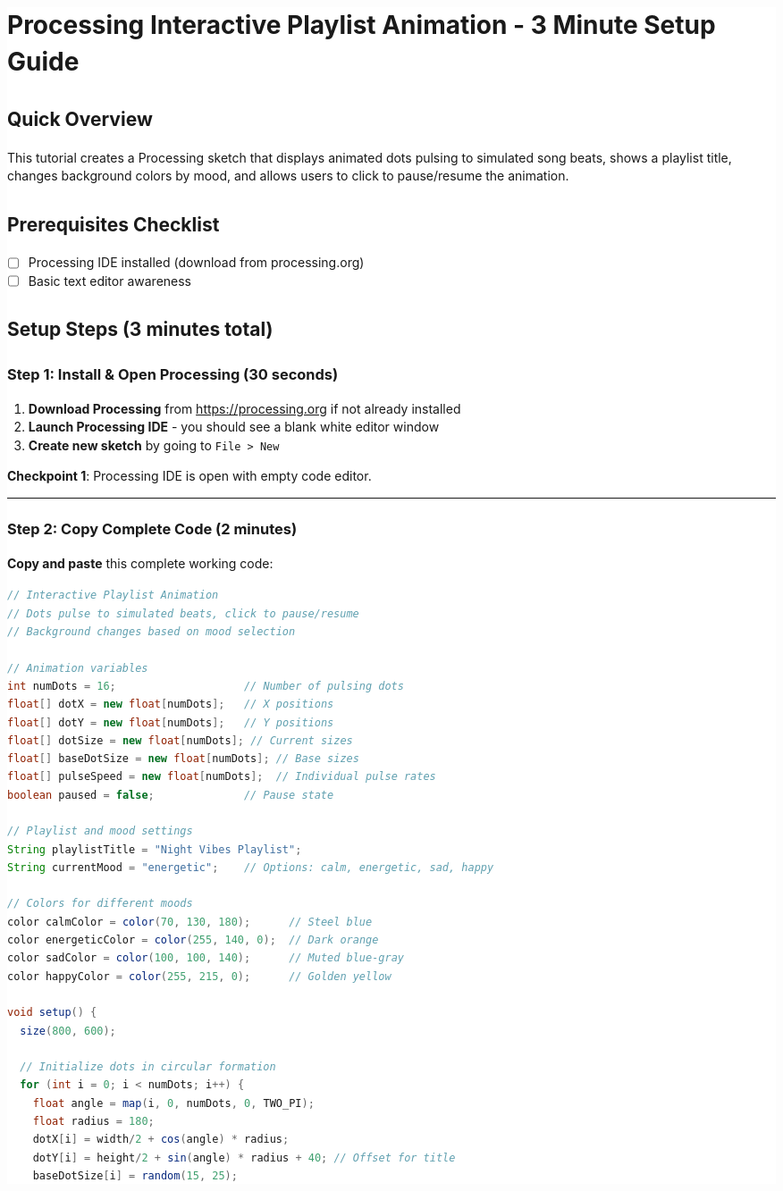 # Processing Interactive Playlist Animation - 3 Minute Setup Guide

## Quick Overview
This tutorial creates a Processing sketch that displays animated dots pulsing to simulated song beats, shows a playlist title, changes background colors by mood, and allows users to click to pause/resume the animation.

## Prerequisites Checklist
- [ ] Processing IDE installed (download from processing.org)
- [ ] Basic text editor awareness

## Setup Steps (3 minutes total)

### Step 1: Install & Open Processing (30 seconds)
1. **Download Processing** from https://processing.org if not already installed
2. **Launch Processing IDE** - you should see a blank white editor window
3. **Create new sketch** by going to `File > New`

**Checkpoint 1**: Processing IDE is open with empty code editor.

---

### Step 2: Copy Complete Code (2 minutes)

**Copy and paste** this complete working code:

```java
// Interactive Playlist Animation
// Dots pulse to simulated beats, click to pause/resume
// Background changes based on mood selection

// Animation variables
int numDots = 16;                    // Number of pulsing dots
float[] dotX = new float[numDots];   // X positions
float[] dotY = new float[numDots];   // Y positions  
float[] dotSize = new float[numDots]; // Current sizes
float[] baseDotSize = new float[numDots]; // Base sizes
float[] pulseSpeed = new float[numDots];  // Individual pulse rates
boolean paused = false;              // Pause state

// Playlist and mood settings
String playlistTitle = "Night Vibes Playlist";
String currentMood = "energetic";    // Options: calm, energetic, sad, happy

// Colors for different moods
color calmColor = color(70, 130, 180);      // Steel blue
color energeticColor = color(255, 140, 0);  // Dark orange
color sadColor = color(100, 100, 140);      // Muted blue-gray
color happyColor = color(255, 215, 0);      // Golden yellow

void setup() {
  size(800, 600);
  
  // Initialize dots in circular formation
  for (int i = 0; i < numDots; i++) {
    float angle = map(i, 0, numDots, 0, TWO_PI);
    float radius = 180;
    dotX[i] = width/2 + cos(angle) * radius;
    dotY[i] = height/2 + sin(angle) * radius + 40; // Offset for title
    baseDotSize[i] = random(15, 25);
```